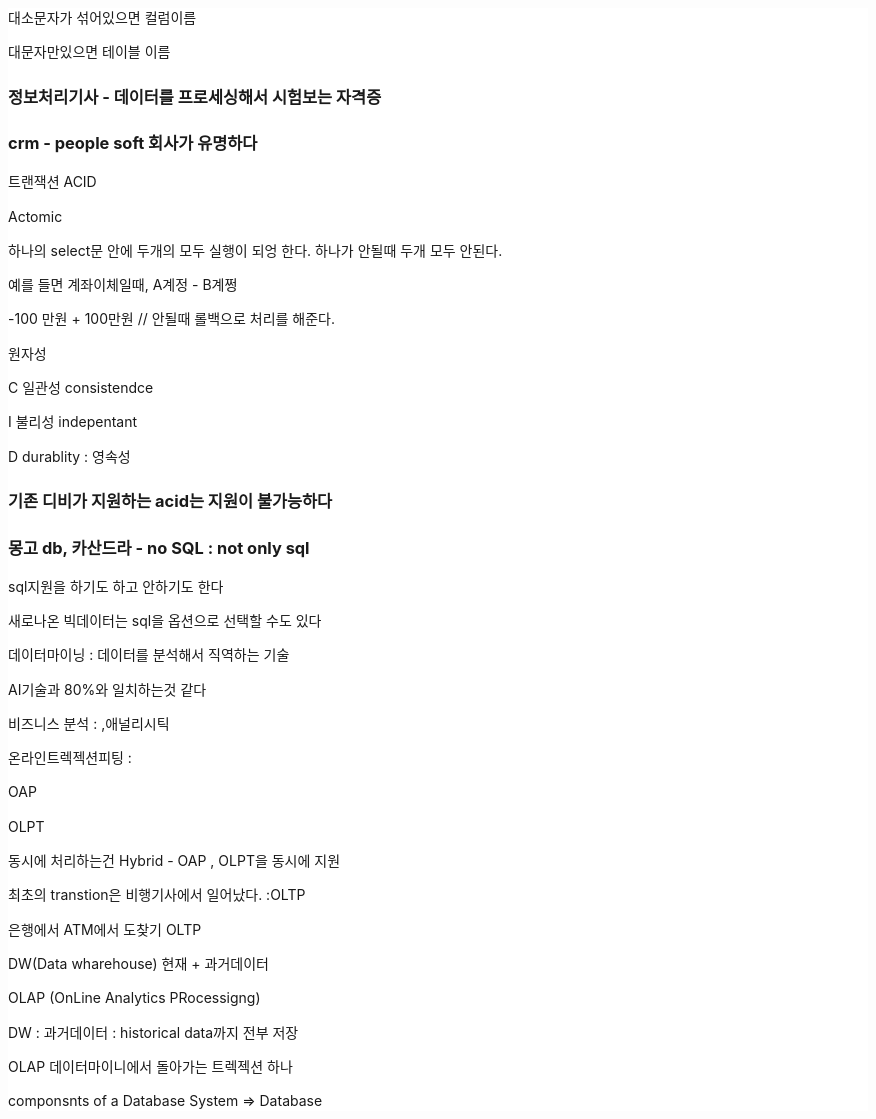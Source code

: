 대소문자가 섞어있으면 컬럼이름

대문자만있으면 테이블 이름

### 정보처리기사 - 데이터를 프로세싱해서 시험보는 자격증

### crm - people soft 회사가 유명하다

트랜잭션 ACID

Actomic 

하나의 select문 안에 두개의 모두 실행이 되엉 한다. 하나가 안될때 두개 모두 안된다.

예를 들면 계좌이체일때, A계정 - B계쩡

 -100 만원 + 100만원 // 안될때 롤백으로 처리를 해준다.

원자성

C 일관성 consistendce

I 불리성 indepentant

D durablity : 영속성

### 기존 디비가 지원하는 acid는 지원이 불가능하다

### 몽고 db, 카산드라 - no SQL : not only sql

sql지원을 하기도 하고 안하기도 한다

새로나온 빅데이터는 sql을 옵션으로 선택할 수도 있다

데이터마이닝 : 데이터를 분석해서 직역하는 기술

AI기술과 80%와 일치하는것 같다

비즈니스 분석 : ,애널리시틱 

온라인트렉젝션피팅 : 

OAP

OLPT

동시에 처리하는건 Hybrid - OAP , OLPT을 동시에 지원

최초의 transtion은 비행기사에서 일어났다. :OLTP

은행에서 ATM에서 도찾기 OLTP

DW(Data wharehouse) 현재 + 과거데이터

OLAP (OnLine Analytics PRocessigng)

DW : 과거데이터 : historical data까지 전부 저장

OLAP 데이터마이니에서 돌아가는 트렉젝션 하나

componsnts of a Database System                    ⇒ Database
